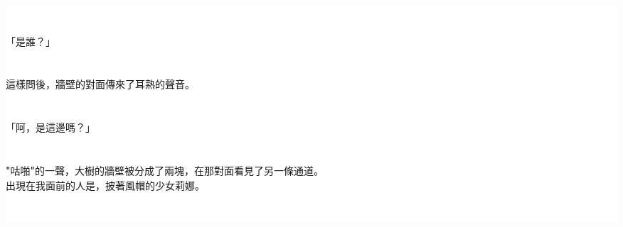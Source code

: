 <br/>

<br/>
「是誰？」
<br/>

<br/>

<br/>
這樣問後，牆壁的對面傳來了耳熟的聲音。
<br/>

<br/>

<br/>
「阿，是這邊嗎？」
<br/>

<br/>

<br/>
"咕啪"的一聲，大樹的牆壁被分成了兩塊，在那對面看見了另一條通道。
<br/>
出現在我面前的人是，披著風帽的少女莉娜。
<br/>
<br/>
<br/>

